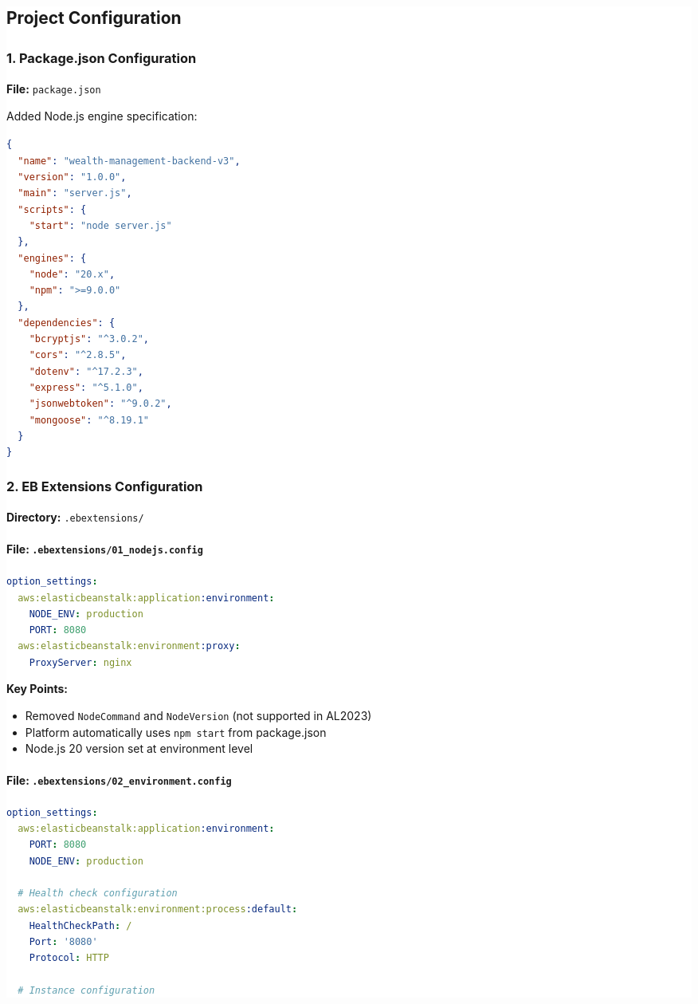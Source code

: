 ## Project Configuration

### 1. Package.json Configuration

**File:** `package.json`

Added Node.js engine specification:

```json
{
  "name": "wealth-management-backend-v3",
  "version": "1.0.0",
  "main": "server.js",
  "scripts": {
    "start": "node server.js"
  },
  "engines": {
    "node": "20.x",
    "npm": ">=9.0.0"
  },
  "dependencies": {
    "bcryptjs": "^3.0.2",
    "cors": "^2.8.5",
    "dotenv": "^17.2.3",
    "express": "^5.1.0",
    "jsonwebtoken": "^9.0.2",
    "mongoose": "^8.19.1"
  }
}
```

### 2. EB Extensions Configuration

**Directory:** `.ebextensions/`

#### File: `.ebextensions/01_nodejs.config`

```yaml
option_settings:
  aws:elasticbeanstalk:application:environment:
    NODE_ENV: production
    PORT: 8080
  aws:elasticbeanstalk:environment:proxy:
    ProxyServer: nginx
```

**Key Points:**
- Removed `NodeCommand` and `NodeVersion` (not supported in AL2023)
- Platform automatically uses `npm start` from package.json
- Node.js 20 version set at environment level

#### File: `.ebextensions/02_environment.config`

```yaml
option_settings:
  aws:elasticbeanstalk:application:environment:
    PORT: 8080
    NODE_ENV: production
  
  # Health check configuration
  aws:elasticbeanstalk:environment:process:default:
    HealthCheckPath: /
    Port: '8080'
    Protocol: HTTP
  
  # Instance configuration
```